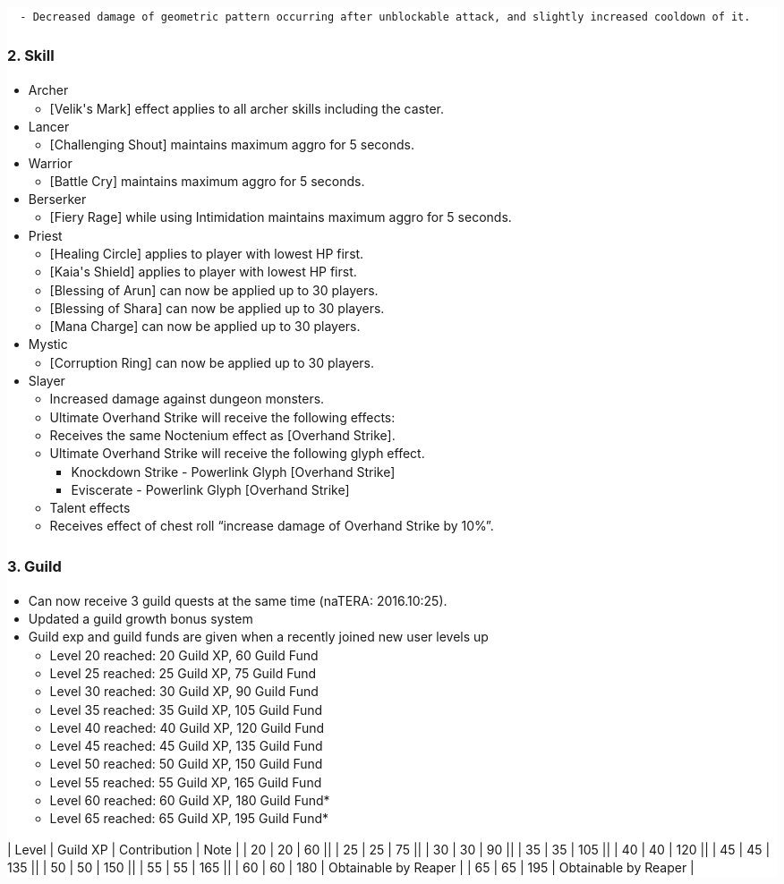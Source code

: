       - Decreased damage of geometric pattern occurring after unblockable attack, and slightly increased cooldown of it.

### **2.** Skill
- Archer
  - [Velik's Mark] effect applies to all archer skills including the caster.
- Lancer
  - [Challenging Shout] maintains maximum aggro for 5 seconds.
- Warrior
  - [Battle Cry] maintains maximum aggro for 5 seconds.
- Berserker
  - [Fiery Rage] while using Intimidation maintains maximum aggro for 5 seconds.
- Priest
  - [Healing Circle] applies to player with lowest HP first.
  - [Kaia's Shield] applies to player with lowest HP first.
  - [Blessing of Arun] can now be applied up to 30 players.
  - [Blessing of Shara] can now be applied up to 30 players.
  - [Mana Charge] can now be applied up to 30 players.
- Mystic
  - [Corruption Ring] can now be applied up to 30 players.
- Slayer
  - Increased damage against dungeon monsters.
  - Ultimate Overhand Strike will receive the following effects:
  - Receives the same Noctenium effect as [Overhand Strike].
  - Ultimate Overhand Strike will receive the following glyph effect.
    - Knockdown Strike - Powerlink Glyph [Overhand Strike]
    - Eviscerate - Powerlink Glyph [Overhand Strike]
  - Talent effects
  - Receives effect of chest roll “increase damage of Overhand Strike by 10%”.

### **3.** Guild
- Can now receive 3 guild quests at the same time (naTERA: 2016.10:25).
- Updated a guild growth bonus system
- Guild exp and guild funds are given when a recently joined new user levels up
    - Level 20 reached: 20 Guild XP, 60 Guild Fund
    - Level 25 reached: 25 Guild XP, 75 Guild Fund
    - Level 30 reached: 30 Guild XP, 90 Guild Fund
    - Level 35 reached: 35 Guild XP, 105 Guild Fund
    - Level 40 reached: 40 Guild XP, 120 Guild Fund
    - Level 45 reached: 45 Guild XP, 135 Guild Fund
    - Level 50 reached: 50 Guild XP, 150 Guild Fund
    - Level 55 reached: 55 Guild XP, 165 Guild Fund
    - Level 60 reached: 60 Guild XP, 180 Guild Fund*
    - Level 65 reached: 65 Guild XP, 195 Guild Fund*

| Level | Guild XP | Contribution | Note |
| 20 | 20 | 60 ||
| 25 | 25 | 75 ||
| 30 | 30 | 90 ||
| 35 | 35 | 105 ||
| 40 | 40 | 120 ||
| 45 | 45 | 135 ||
| 50 | 50 | 150 ||
| 55 | 55 | 165 ||
| 60 | 60 | 180 | Obtainable by Reaper |
| 65 | 65 | 195 | Obtainable by Reaper |
